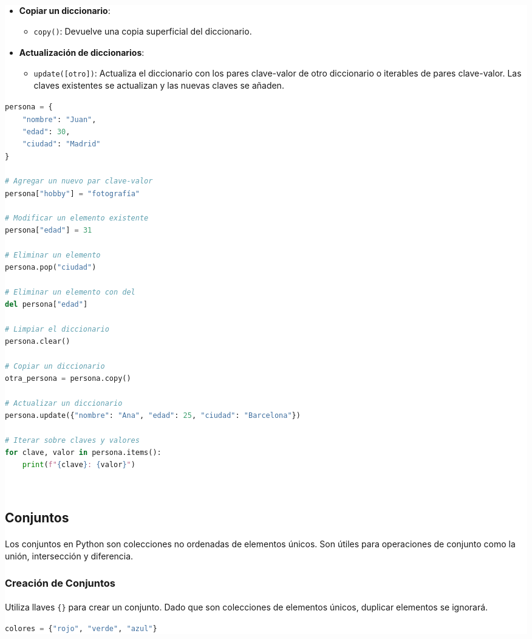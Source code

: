 - **Copiar un diccionario**:
  - `copy()`: Devuelve una copia superficial del diccionario.

- **Actualización de diccionarios**:
  - `update([otro])`: Actualiza el diccionario con los pares clave-valor de otro diccionario o iterables de pares clave-valor. Las claves existentes se actualizan y las nuevas claves se añaden.


```python
persona = {
    "nombre": "Juan",
    "edad": 30,
    "ciudad": "Madrid"
}

# Agregar un nuevo par clave-valor
persona["hobby"] = "fotografía"

# Modificar un elemento existente
persona["edad"] = 31

# Eliminar un elemento
persona.pop("ciudad")

# Eliminar un elemento con del
del persona["edad"]

# Limpiar el diccionario
persona.clear()

# Copiar un diccionario
otra_persona = persona.copy()

# Actualizar un diccionario
persona.update({"nombre": "Ana", "edad": 25, "ciudad": "Barcelona"})

# Iterar sobre claves y valores
for clave, valor in persona.items():
    print(f"{clave}: {valor}")
```

<br>

## **Conjuntos**

Los conjuntos en Python son colecciones no ordenadas de elementos únicos. Son útiles para operaciones de conjunto como la unión, intersección y diferencia.

### **Creación de Conjuntos**

Utiliza llaves `{}` para crear un conjunto. Dado que son colecciones de elementos únicos, duplicar elementos se ignorará.

```python
colores = {"rojo", "verde", "azul"}
```
